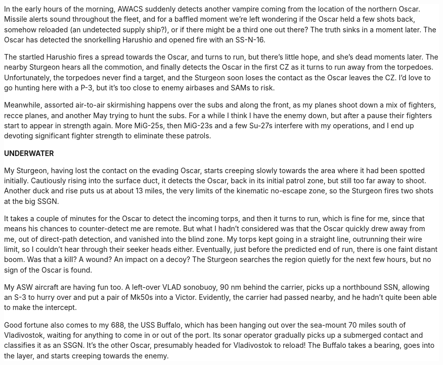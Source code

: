 In the early hours of the morning, AWACS suddenly detects another
vampire coming from the location of the northern Oscar. Missile alerts
sound throughout the fleet, and for a baffled moment we’re left
wondering if the Oscar held a few shots back, somehow reloaded (an
undetected supply ship?), or if there might be a third one out there?
The truth sinks in a moment later. The Oscar has detected the
snorkelling Harushio and opened fire with an SS-N-16.

The startled Harushio fires a spread towards the Oscar, and turns to
run, but there’s little hope, and she’s dead moments later. The nearby
Sturgeon hears all the commotion, and finally detects the Oscar in the
first CZ as it turns to run away from the torpedoes. Unfortunately, the
torpedoes never find a target, and the Sturgeon soon loses the contact
as the Oscar leaves the CZ. I’d love to go hunting here with a P-3, but
it’s too close to enemy airbases and SAMs to risk.

Meanwhile, assorted air-to-air skirmishing happens over the subs and
along the front, as my planes shoot down a mix of fighters, recce
planes, and another May trying to hunt the subs. For a while I think I
have the enemy down, but after a pause their fighters start to appear in
strength again. More MiG-25s, then MiG-23s and a few Su-27s interfere
with my operations, and I end up devoting significant fighter strength
to eliminate these patrols.

**UNDERWATER**

My Sturgeon, having lost the contact on the evading Oscar, starts
creeping slowly towards the area where it had been spotted initially.
Cautiously rising into the surface duct, it detects the Oscar, back in
its initial patrol zone, but still too far away to shoot. Another duck
and rise puts us at about 13 miles, the very limits of the kinematic
no-escape zone, so the Sturgeon fires two shots at the big SSGN.

It takes a couple of minutes for the Oscar to detect the incoming torps,
and then it turns to run, which is fine for me, since that means his
chances to counter-detect me are remote. But what I hadn’t considered
was that the Oscar quickly drew away from me, out of direct-path
detection, and vanished into the blind zone. My torps kept going in a
straight line, outrunning their wire limit, so I couldn’t hear through
their seeker heads either. Eventually, just before the predicted end of
run, there is one faint distant boom. Was that a kill? A wound? An
impact on a decoy? The Sturgeon searches the region quietly for the next
few hours, but no sign of the Oscar is found.

My ASW aircraft are having fun too. A left-over VLAD sonobuoy, 90 nm
behind the carrier, picks up a northbound SSN, allowing an S-3 to hurry
over and put a pair of Mk50s into a Victor. Evidently, the carrier had
passed nearby, and he hadn’t quite been able to make the intercept.

Good fortune also comes to my 688, the USS Buffalo, which has been
hanging out over the sea-mount 70 miles south of Vladivostok, waiting
for anything to come in or out of the port. Its sonar operator gradually
picks up a submerged contact and classifies it as an SSGN. It’s the
other Oscar, presumably headed for Vladivostok to reload! The Buffalo
takes a bearing, goes into the layer, and starts creeping towards the
enemy.
